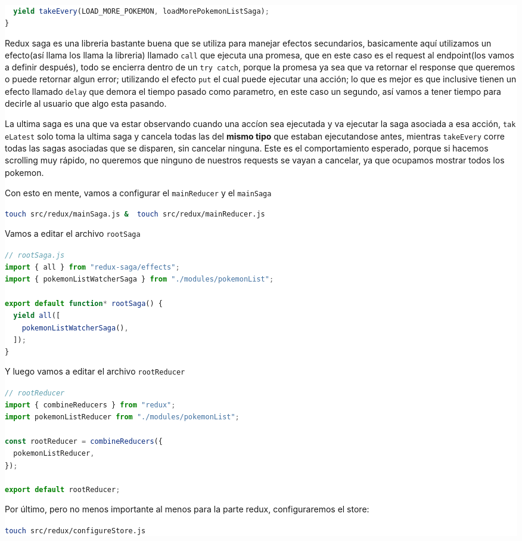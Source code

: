 ```js
  yield takeEvery(LOAD_MORE_POKEMON, loadMorePokemonListSaga);
}
```

Redux saga es una libreria bastante buena que se utiliza para manejar efectos secundarios, basicamente aquí utilizamos un efecto(así llama los llama la libreria) llamado `call` que ejecuta una promesa, que en este caso es el request al endpoint(los vamos a definir después), todo se encierra dentro de un `try catch`, porque la promesa ya sea que va retornar el response que queremos o puede retornar algun error; utilizando  el efecto `put` el cual puede ejecutar una acción; lo que es mejor es que inclusive tienen un efecto llamado `delay` que demora el tiempo pasado como parametro, en este caso un segundo, así vamos a tener tiempo para decirle al usuario que algo esta pasando.

La ultima saga es una que va estar observando cuando una accíon sea ejecutada y va ejecutar la saga asociada a esa acción, `takeLatest` solo toma la ultima saga y cancela todas las del **mismo tipo** que estaban ejecutandose antes, mientras `takeEvery` corre todas las sagas asociadas que se disparen, sin cancelar ninguna. Este es el comportamiento esperado, porque si hacemos scrolling muy rápido, no queremos que ninguno de nuestros requests se vayan a cancelar, ya que ocupamos mostrar todos los pokemon.

Con esto en mente, vamos a configurar el `mainReducer` y el `mainSaga`

```bash
touch src/redux/mainSaga.js &  touch src/redux/mainReducer.js
```

Vamos a editar el archivo `rootSaga`

```js
// rootSaga.js
import { all } from "redux-saga/effects";
import { pokemonListWatcherSaga } from "./modules/pokemonList";

export default function* rootSaga() {
  yield all([
    pokemonListWatcherSaga(),
  ]);
}
```

Y luego vamos a editar el archivo `rootReducer`

```js
// rootReducer
import { combineReducers } from "redux";
import pokemonListReducer from "./modules/pokemonList";

const rootReducer = combineReducers({
  pokemonListReducer,
});

export default rootReducer;
```

Por último, pero no menos importante al menos para la parte redux, configuraremos el store:

```bash
touch src/redux/configureStore.js
```
